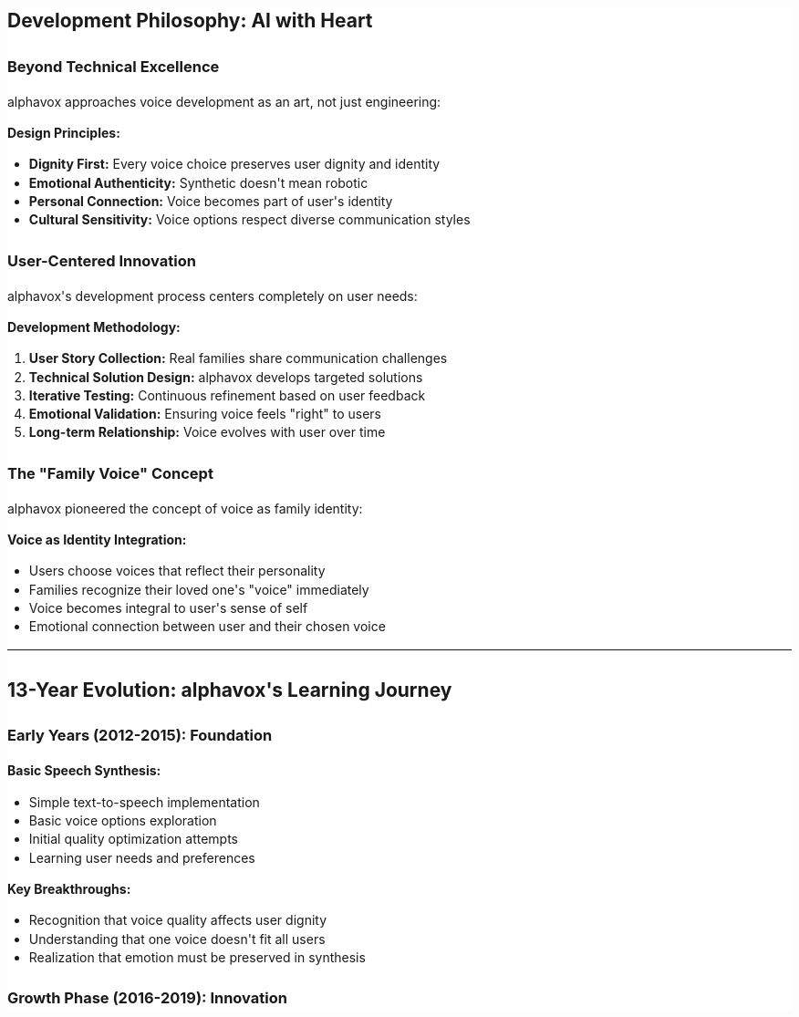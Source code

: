 
## Development Philosophy: AI with Heart

### Beyond Technical Excellence

alphavox approaches voice development as an art, not just engineering:

**Design Principles:**
- **Dignity First:** Every voice choice preserves user dignity and identity
- **Emotional Authenticity:** Synthetic doesn't mean robotic
- **Personal Connection:** Voice becomes part of user's identity
- **Cultural Sensitivity:** Voice options respect diverse communication styles

### User-Centered Innovation

alphavox's development process centers completely on user needs:

**Development Methodology:**
1. **User Story Collection:** Real families share communication challenges
2. **Technical Solution Design:** alphavox develops targeted solutions
3. **Iterative Testing:** Continuous refinement based on user feedback
4. **Emotional Validation:** Ensuring voice feels "right" to users
5. **Long-term Relationship:** Voice evolves with user over time

### The "Family Voice" Concept

alphavox pioneered the concept of voice as family identity:

**Voice as Identity Integration:**
- Users choose voices that reflect their personality
- Families recognize their loved one's "voice" immediately
- Voice becomes integral to user's sense of self
- Emotional connection between user and their chosen voice

---

## 13-Year Evolution: alphavox's Learning Journey

### Early Years (2012-2015): Foundation

**Basic Speech Synthesis:**
- Simple text-to-speech implementation
- Basic voice options exploration
- Initial quality optimization attempts
- Learning user needs and preferences

**Key Breakthroughs:**
- Recognition that voice quality affects user dignity
- Understanding that one voice doesn't fit all users
- Realization that emotion must be preserved in synthesis

### Growth Phase (2016-2019): Innovation
